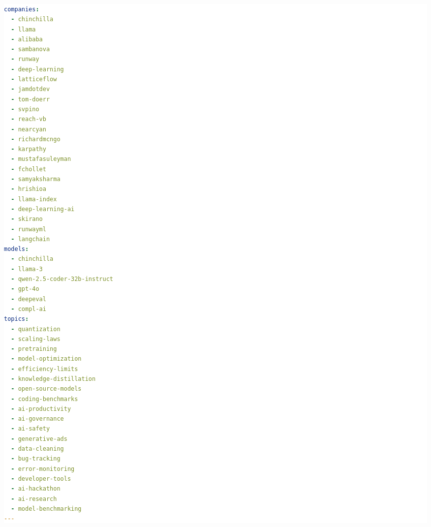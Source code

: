 ```yaml
companies:
  - chinchilla
  - llama
  - alibaba
  - sambanova
  - runway
  - deep-learning
  - latticeflow
  - jamdotdev
  - tom-doerr
  - svpino
  - reach-vb
  - nearcyan
  - richardmcngo
  - karpathy
  - mustafasuleyman
  - fchollet
  - samyaksharma
  - hrishioa
  - llama-index
  - deep-learning-ai
  - skirano
  - runwayml
  - langchain
models:
  - chinchilla
  - llama-3
  - qwen-2.5-coder-32b-instruct
  - gpt-4o
  - deepeval
  - compl-ai
topics:
  - quantization
  - scaling-laws
  - pretraining
  - model-optimization
  - efficiency-limits
  - knowledge-distillation
  - open-source-models
  - coding-benchmarks
  - ai-productivity
  - ai-governance
  - ai-safety
  - generative-ads
  - data-cleaning
  - bug-tracking
  - error-monitoring
  - developer-tools
  - ai-hackathon
  - ai-research
  - model-benchmarking
---
```
